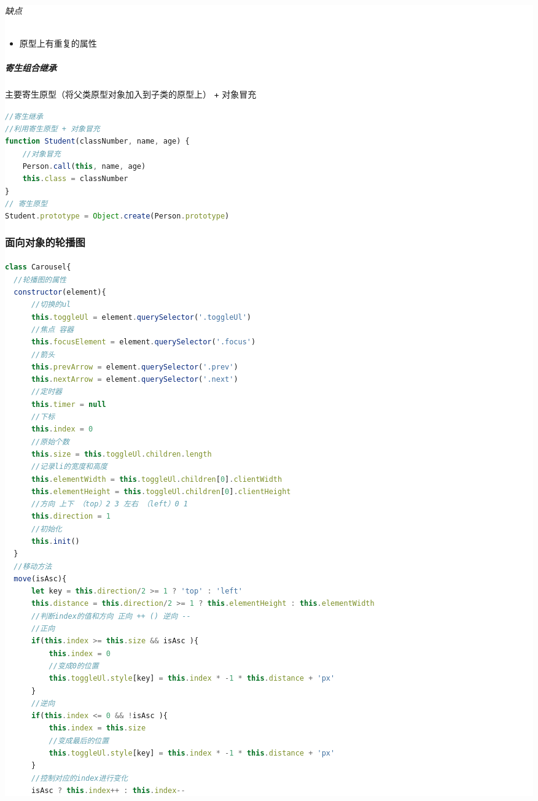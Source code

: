 ###### 缺点

- 原型上有重复的属性

##### 寄生组合继承

主要寄生原型（将父类原型对象加入到子类的原型上） + 对象冒充

```js
//寄生继承
//利用寄生原型 + 对象冒充
function Student(classNumber, name, age) {
    //对象冒充
    Person.call(this, name, age)
    this.class = classNumber
}
// 寄生原型
Student.prototype = Object.create(Person.prototype)
```

### 面向对象的轮播图

```js
class Carousel{
  //轮播图的属性 
  constructor(element){
      //切换的ul
      this.toggleUl = element.querySelector('.toggleUl')
      //焦点 容器
      this.focusElement = element.querySelector('.focus')
      //箭头
      this.prevArrow = element.querySelector('.prev')
      this.nextArrow = element.querySelector('.next')
      //定时器
      this.timer = null
      //下标
      this.index = 0
      //原始个数
      this.size = this.toggleUl.children.length
      //记录li的宽度和高度
      this.elementWidth = this.toggleUl.children[0].clientWidth
      this.elementHeight = this.toggleUl.children[0].clientHeight
      //方向 上下 （top）2 3 左右 （left）0 1
      this.direction = 1
      //初始化
      this.init()
  }
  //移动方法
  move(isAsc){
      let key = this.direction/2 >= 1 ? 'top' : 'left'
      this.distance = this.direction/2 >= 1 ? this.elementHeight : this.elementWidth
      //判断index的值和方向 正向 ++ () 逆向 --
      //正向
      if(this.index >= this.size && isAsc ){
          this.index = 0
          //变成0的位置
          this.toggleUl.style[key] = this.index * -1 * this.distance + 'px'
      }
      //逆向
      if(this.index <= 0 && !isAsc ){
          this.index = this.size
          //变成最后的位置
          this.toggleUl.style[key] = this.index * -1 * this.distance + 'px'
      }
      //控制对应的index进行变化
      isAsc ? this.index++ : this.index--
```